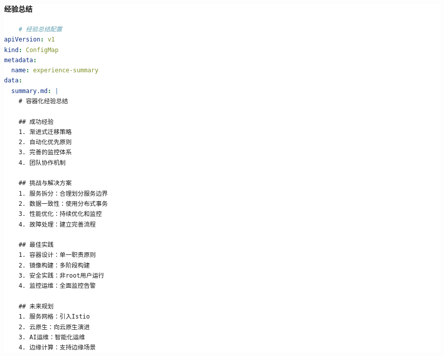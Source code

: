 
#### 经验总结

```yaml
    # 经验总结配置
apiVersion: v1
kind: ConfigMap
metadata:
  name: experience-summary
data:
  summary.md: |
    # 容器化经验总结
    
    ## 成功经验
    1. 渐进式迁移策略
    2. 自动化优先原则
    3. 完善的监控体系
    4. 团队协作机制
    
    ## 挑战与解决方案
    1. 服务拆分：合理划分服务边界
    2. 数据一致性：使用分布式事务
    3. 性能优化：持续优化和监控
    4. 故障处理：建立完善流程
    
    ## 最佳实践
    1. 容器设计：单一职责原则
    2. 镜像构建：多阶段构建
    3. 安全实践：非root用户运行
    4. 监控运维：全面监控告警
    
    ## 未来规划
    1. 服务网格：引入Istio
    2. 云原生：向云原生演进
    3. AI运维：智能化运维
    4. 边缘计算：支持边缘场景
```
